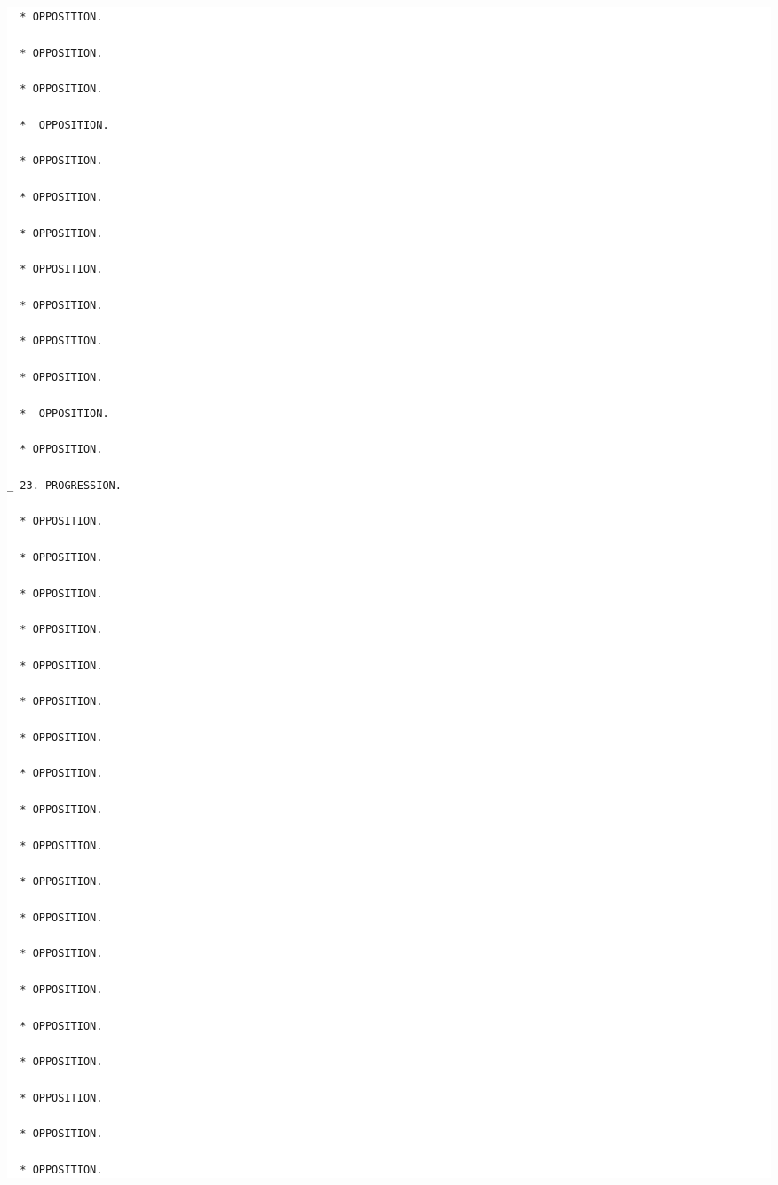       * OPPOSITION.

      * OPPOSITION.

      * OPPOSITION.

      *  OPPOSITION.

      * OPPOSITION.

      * OPPOSITION.

      * OPPOSITION.

      * OPPOSITION.

      * OPPOSITION.

      * OPPOSITION.

      * OPPOSITION.

      *  OPPOSITION.

      * OPPOSITION.

    _ 23. PROGRESSION.

      * OPPOSITION.

      * OPPOSITION.

      * OPPOSITION.

      * OPPOSITION.

      * OPPOSITION.

      * OPPOSITION.

      * OPPOSITION.

      * OPPOSITION.

      * OPPOSITION.

      * OPPOSITION.

      * OPPOSITION.

      * OPPOSITION.

      * OPPOSITION.

      * OPPOSITION.

      * OPPOSITION.

      * OPPOSITION.

      * OPPOSITION.

      * OPPOSITION.

      * OPPOSITION.
